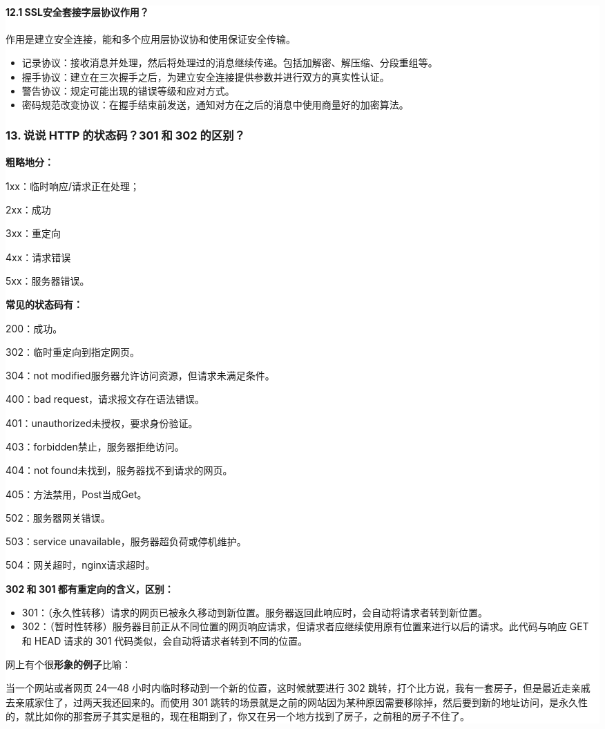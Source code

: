 #### 12.1 SSL安全套接字层协议作用？

作用是建立安全连接，能和多个应用层协议协和使用保证安全传输。

- 记录协议：接收消息并处理，然后将处理过的消息继续传递。包括加解密、解压缩、分段重组等。
- 握手协议：建立在三次握手之后，为建立安全连接提供参数并进行双方的真实性认证。
- 警告协议：规定可能出现的错误等级和应对方式。
- 密码规范改变协议：在握手结束前发送，通知对方在之后的消息中使用商量好的加密算法。

### 13. 说说 HTTP 的状态码？301 和 302 的区别？

**粗略地分：**

1xx：临时响应/请求正在处理；

2xx：成功

3xx：重定向

4xx：请求错误

5xx：服务器错误。 

**常见的状态码有：**

200：成功。

302：临时重定向到指定网页。

304：not modified服务器允许访问资源，但请求未满足条件。

400：bad request，请求报文存在语法错误。

401：unauthorized未授权，要求身份验证。

403：forbidden禁止，服务器拒绝访问。

404：not found未找到，服务器找不到请求的网页。

405：方法禁用，Post当成Get。

502：服务器网关错误。

503：service unavailable，服务器超负荷或停机维护。

504：网关超时，nginx请求超时。



**302 和 301 都有重定向的含义，区别：**

- 301：（永久性转移）请求的网页已被永久移动到新位置。服务器返回此响应时，会自动将请求者转到新位置。
- 302：（暂时性转移）服务器目前正从不同位置的网页响应请求，但请求者应继续使用原有位置来进行以后的请求。此代码与响应 GET 和 HEAD 请求的 301 代码类似，会自动将请求者转到不同的位置。



网上有个很**形象的例子**比喻：

当一个网站或者网页 24—48 小时内临时移动到一个新的位置，这时候就要进行 302 跳转，打个比方说，我有一套房子，但是最近走亲戚去亲戚家住了，过两天我还回来的。而使用 301 跳转的场景就是之前的网站因为某种原因需要移除掉，然后要到新的地址访问，是永久性的，就比如你的那套房子其实是租的，现在租期到了，你又在另一个地方找到了房子，之前租的房子不住了。


